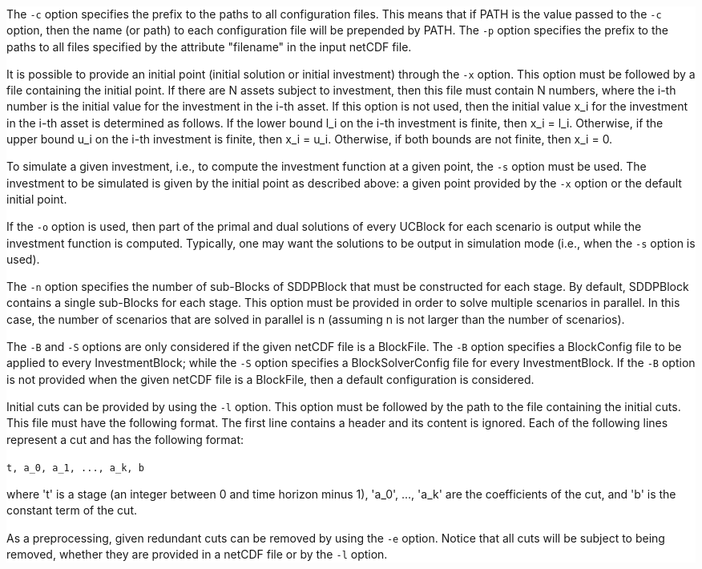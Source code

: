 The `-c` option specifies the prefix to the paths to all configuration
files. This means that if PATH is the value passed to the `-c` option, then
the name (or path) to each configuration file will be prepended by
PATH. The `-p` option specifies the prefix to the paths to all files
specified by the attribute "filename" in the input netCDF file.

It is possible to provide an initial point (initial solution or initial
investment) through the `-x` option. This option must be followed by a file
containing the initial point. If there are N assets subject to investment,
then this file must contain N numbers, where the i-th number is the initial
value for the investment in the i-th asset. If this option is not used,
then the initial value x_i for the investment in the i-th asset is
determined as follows. If the lower bound l_i on the i-th investment is
finite, then x_i = l_i. Otherwise, if the upper bound u_i on the i-th
investment is finite, then x_i = u_i. Otherwise, if both bounds are not
finite, then x_i = 0.

To simulate a given investment, i.e., to compute the investment function at a
given point, the `-s` option must be used. The investment to be simulated is
given by the initial point as described above: a given point provided by the
`-x` option or the default initial point.

If the `-o` option is used, then part of the primal and dual solutions of
every UCBlock for each scenario is output while the investment function is
computed. Typically, one may want the solutions to be output in simulation
mode (i.e., when the `-s` option is used).

The `-n` option specifies the number of sub-Blocks of SDDPBlock that must be
constructed for each stage. By default, SDDPBlock contains a single
sub-Blocks for each stage. This option must be provided in order to solve
multiple scenarios in parallel. In this case, the number of scenarios that
are solved in parallel is n (assuming n is not larger than the number of
scenarios).

The `-B` and `-S` options are only considered if the given netCDF file is a
BlockFile. The `-B` option specifies a BlockConfig file to be applied to every
InvestmentBlock; while the `-S` option specifies a BlockSolverConfig file for
every InvestmentBlock. If the `-B` option is not provided when the given
netCDF file is a BlockFile, then a default configuration is considered.

Initial cuts can be provided by using the `-l` option. This option must be
followed by the path to the file containing the initial cuts. This file
must have the following format. The first line contains a header and its
content is ignored. Each of the following lines represent a cut and has the
following format:

    t, a_0, a_1, ..., a_k, b

where 't' is a stage (an integer between 0 and time horizon minus 1), 'a_0',
..., 'a_k' are the coefficients of the cut, and 'b' is the constant term of
the cut.

As a preprocessing, given redundant cuts can be removed by using the `-e`
option. Notice that all cuts will be subject to being removed, whether they
are provided in a netCDF file or by the `-l` option.

